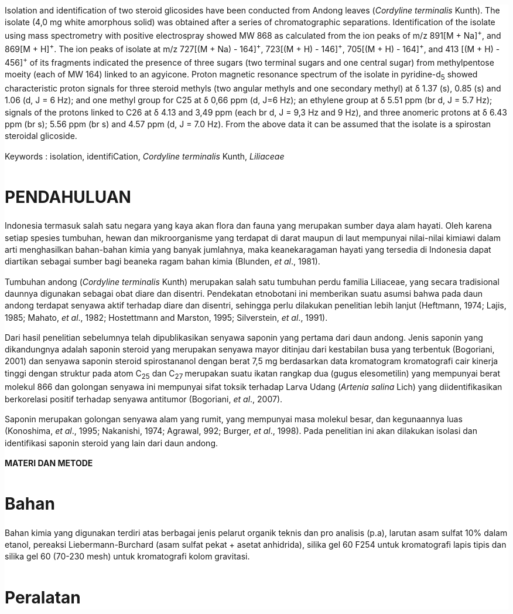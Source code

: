 <p><span class="font5">Isolation and identification of two steroid glicosides have been conducted from Andong leaves (</span><span class="font5" style="font-style:italic;">Cordyline terminalis</span><span class="font5"> Kunth). The isolate (4,0 mg white amorphous solid) was obtained after a series of chromatographic separations. Identification of the isolate using mass spectrometry with positive electrospray showed MW 868 as calculated from the ion peaks of m/z 891[M + Na]<sup>+</sup>, and 869[M + H]<sup>+</sup>. The ion peaks of isolate at m/z 727[(M + Na) - 164]<sup>+</sup>, 723[(M + H) - 146]<sup>+</sup>, 705[(M + H) - 164]<sup>+</sup>, and 413 [(M + H) - 456]<sup>+</sup> of its fragments indicated the presence of three sugars (two terminal sugars and one central sugar) from methylpentose moeity (each of MW 164) linked to an agyicone. Proton magnetic resonance spectrum of the isolate in pyridine-d<sub>5</sub> showed characteristic proton signals for three steroid methyls (two angular methyls and one secondary methyl) at </span><span class="font1">δ </span><span class="font5">1.37 (s), 0.85 (s) and 1.06 (d, J = 6 Hz); and one methyl group for C</span><span class="font4">25 </span><span class="font5">at </span><span class="font1">δ </span><span class="font5">0,66 ppm (d, J=6 Hz); an ethylene group at </span><span class="font1">δ </span><span class="font5">5.51 ppm (br d, J = 5.7 Hz); signals of the protons linked to C</span><span class="font4">26 </span><span class="font5">at </span><span class="font1">δ </span><span class="font5">4.13 and 3,49 ppm (each br d, J = 9,3 Hz and 9 Hz), and three anomeric protons at </span><span class="font1">δ </span><span class="font5">6.43 ppm (br s); 5.56 ppm (br s) and 4.57 ppm (d, J = 7.0 Hz). From the above data it can be assumed that the isolate is a spirostan steroidal glicoside.</span></p>
<p><span class="font5">Keywords : isolation, identifiCation, </span><span class="font5" style="font-style:italic;">Cordyline terminalis</span><span class="font5"> Kunth, </span><span class="font5" style="font-style:italic;">Liliaceae</span></p>
<h1><a name="bookmark4"></a><span class="font6" style="font-weight:bold;"><a name="bookmark5"></a>PENDAHULUAN</span></h1>
<p><span class="font6">Indonesia termasuk salah satu negara yang kaya akan flora dan fauna yang merupakan sumber daya alam hayati. Oleh karena setiap spesies tumbuhan, hewan dan mikroorganisme yang terdapat di darat maupun di laut mempunyai nilai-nilai kimiawi dalam arti menghasilkan bahan-bahan kimia yang banyak jumlahnya, maka keanekaragaman hayati yang tersedia di Indonesia dapat diartikan sebagai sumber bagi beaneka ragam bahan kimia (Blunden, </span><span class="font6" style="font-style:italic;">et al</span><span class="font6">., 1981).</span></p>
<p><span class="font6">Tumbuhan andong (</span><span class="font6" style="font-style:italic;">Cordyline terminalis </span><span class="font6">Kunth) merupakan salah satu tumbuhan perdu familia Liliaceae, yang secara tradisional daunnya digunakan sebagai obat diare dan disentri. Pendekatan etnobotani ini memberikan suatu asumsi bahwa pada daun andong terdapat senyawa aktif terhadap diare dan disentri, sehingga perlu dilakukan penelitian lebih lanjut (Heftmann, 1974; Lajis, 1985; Mahato, </span><span class="font6" style="font-style:italic;">et al</span><span class="font6">., 1982; Hostettmann and Marston, 1995; Silverstein, </span><span class="font6" style="font-style:italic;">et al</span><span class="font6">., 1991).</span></p>
<p><span class="font6">Dari hasil penelitian sebelumnya telah dipublikasikan senyawa saponin yang pertama dari daun andong. Jenis saponin yang dikandungnya adalah saponin steroid yang merupakan senyawa mayor ditinjau dari kestabilan busa yang terbentuk (Bogoriani, 2001) dan senyawa saponin steroid spirostananol dengan berat 7,5 mg berdasarkan data kromatogram kromatografi cair kinerja tinggi dengan struktur pada atom C<sub>25</sub> dan C<sub>27 </sub>merupakan suatu ikatan rangkap dua (gugus elesometilin) yang mempunyai berat molekul 866 dan golongan senyawa ini mempunyai sifat toksik terhadap Larva Udang (</span><span class="font6" style="font-style:italic;">Artenia salina </span><span class="font6">Lich) yang diidentifikasikan berkorelasi positif terhadap senyawa antitumor (Bogoriani, </span><span class="font6" style="font-style:italic;">et al</span><span class="font6">., 2007).</span></p>
<p><span class="font6">Saponin merupakan golongan senyawa alam yang rumit, yang mempunyai masa molekul besar, dan kegunaannya luas (Konoshima, </span><span class="font6" style="font-style:italic;">et al</span><span class="font6">., 1995; Nakanishi, 1974; Agrawal, 992; Burger, </span><span class="font6" style="font-style:italic;">et al</span><span class="font6">., 1998). Pada penelitian ini akan dilakukan isolasi dan identifikasi saponin steroid yang lain dari daun andong.</span></p>
<p><span class="font6" style="font-weight:bold;">MATERI DAN METODE</span></p>
<h1><a name="bookmark6"></a><span class="font6" style="font-weight:bold;"><a name="bookmark7"></a>Bahan</span></h1>
<p><span class="font6">Bahan kimia yang digunakan terdiri atas berbagai jenis pelarut organik teknis dan pro analisis (p.a), larutan asam sulfat 10% dalam etanol, pereaksi Liebermann-Burchard (asam sulfat pekat + asetat anhidrida), silika gel 60 F</span><span class="font4">254 </span><span class="font6">untuk kromatografi lapis tipis dan silika gel 60 (70-230 mesh) untuk kromatografi kolom gravitasi.</span></p>
<h1><a name="bookmark8"></a><span class="font6" style="font-weight:bold;"><a name="bookmark9"></a>Peralatan</span></h1>
